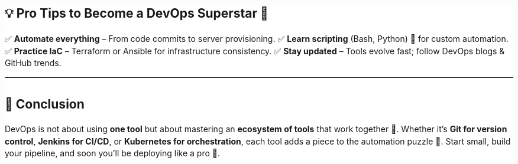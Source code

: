 
## 💡 Pro Tips to Become a **DevOps Superstar** 🌟

✅ **Automate everything** – From code commits to server provisioning.
✅ **Learn scripting** (Bash, Python) 🐍 for custom automation.
✅ **Practice IaC** – Terraform or Ansible for infrastructure consistency.
✅ **Stay updated** – Tools evolve fast; follow DevOps blogs & GitHub trends.

---

## 🎯 **Conclusion**

DevOps is not about using **one tool** but about mastering an **ecosystem of tools** that work together 🤝. Whether it’s **Git for version control**, **Jenkins for CI/CD**, or **Kubernetes for orchestration**, each tool adds a piece to the automation puzzle 🧩.
Start small, build your pipeline, and soon you’ll be deploying like a pro 🚀.
